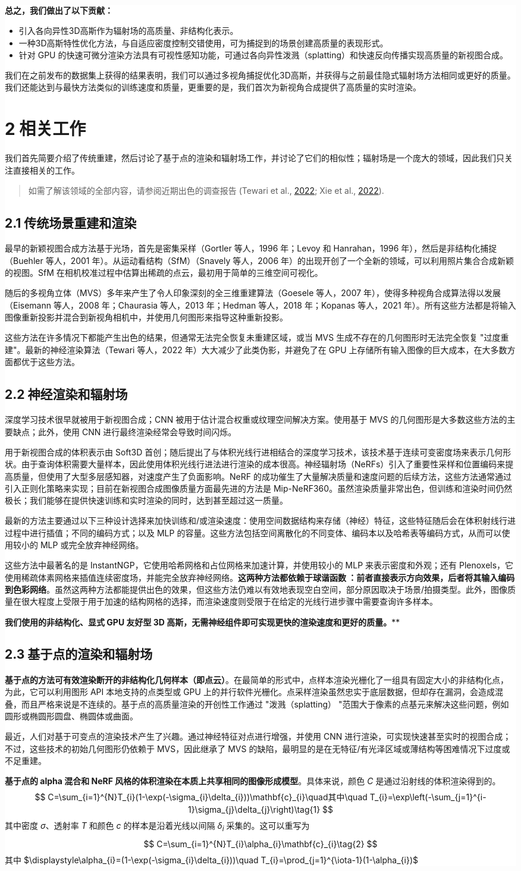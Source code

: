**总之，我们做出了以下贡献：**
- 引入各向异性3D高斯作为辐射场的高质量、非结构化表示。
- 一种3D高斯特性优化方法，与自适应密度控制交错使用，可为捕捉到的场景创建高质量的表现形式。
- 针对 GPU 的快速可微分渲染方法具有可视性感知功能，可通过各向异性泼溅（splatting）和快速反向传播实现高质量的新视图合成。

我们在之前发布的数据集上获得的结果表明，我们可以通过多视角捕捉优化3D高斯，并获得与之前最佳隐式辐射场方法相同或更好的质量。我们还能达到与最快方法类似的训练速度和质量，更重要的是，我们首次为新视角合成提供了高质量的实时渲染。

# 2 相关工作
我们首先简要介绍了传统重建，然后讨论了基于点的渲染和辐射场工作，并讨论了它们的相似性；辐射场是一个庞大的领域，因此我们只关注直接相关的工作。
>如需了解该领域的全部内容，请参阅近期出色的调查报告 (Tewari et al., [2022](#bib.bib50); Xie et al., [2022](#bib.bib55)).

## 2.1 传统场景重建和渲染
最早的新颖视图合成方法基于光场，首先是密集采样（Gortler 等人，1996 年；Levoy 和 Hanrahan，1996 年），然后是非结构化捕捉（Buehler 等人，2001 年）。从运动看结构（SfM）（Snavely 等人，2006 年）的出现开创了一个全新的领域，可以利用照片集合合成新颖的视图。SfM 在相机校准过程中估算出稀疏的点云，最初用于简单的三维空间可视化。

随后的多视角立体（MVS）多年来产生了令人印象深刻的全三维重建算法（Goesele 等人，2007 年），使得多种视角合成算法得以发展（Eisemann 等人，2008 年；Chaurasia 等人，2013 年；Hedman 等人，2018 年；Kopanas 等人，2021 年）。所有这些方法都是将输入图像重新投影并混合到新视角相机中，并使用几何图形来指导这种重新投影。

这些方法在许多情况下都能产生出色的结果，但通常无法完全恢复未重建区域，或当 MVS 生成不存在的几何图形时无法完全恢复 "过度重建"。最新的神经渲染算法（Tewari 等人，2022 年）大大减少了此类伪影，并避免了在 GPU 上存储所有输入图像的巨大成本，在大多数方面都优于这些方法。

## 2.2 神经渲染和辐射场

深度学习技术很早就被用于新视图合成；CNN 被用于估计混合权重或纹理空间解决方案。使用基于 MVS 的几何图形是大多数这些方法的主要缺点；此外，使用 CNN 进行最终渲染经常会导致时间闪烁。

用于新视图合成的体积表示由 Soft3D 首创；随后提出了与体积光线行进相结合的深度学习技术，该技术基于连续可变密度场来表示几何形状。由于查询体积需要大量样本，因此使用体积光线行进法进行渲染的成本很高。神经辐射场（NeRFs）引入了重要性采样和位置编码来提高质量，但使用了大型多层感知器，对速度产生了负面影响。NeRF 的成功催生了大量解决质量和速度问题的后续方法，这些方法通常通过引入正则化策略来实现；目前在新视图合成图像质量方面最先进的方法是 Mip-NeRF360。虽然渲染质量非常出色，但训练和渲染时间仍然极长；我们能够在提供快速训练和实时渲染的同时，达到甚至超过这一质量。

最新的方法主要通过以下三种设计选择来加快训练和/或渲染速度：使用空间数据结构来存储（神经）特征，这些特征随后会在体积射线行进过程中进行插值；不同的编码方式；以及 MLP 的容量。这些方法包括空间离散化的不同变体、编码本以及哈希表等编码方式，从而可以使用较小的 MLP 或完全放弃神经网络。

这些方法中最著名的是 InstantNGP，它使用哈希网格和占位网格来加速计算，并使用较小的 MLP 来表示密度和外观；还有 Plenoxels，它使用稀疏体素网格来插值连续密度场，并能完全放弃神经网络。**这两种方法都依赖于球谐函数 ：前者直接表示方向效果，后者将其输入编码到色彩网络**。虽然这两种方法都能提供出色的效果，但这些方法仍难以有效地表现空白空间，部分原因取决于场景/拍摄类型。此外，图像质量在很大程度上受限于用于加速的结构网格的选择，而渲染速度则受限于在给定的光线行进步骤中需要查询许多样本。

**我们使用的非结构化、显式 GPU 友好型 3D 高斯，无需神经组件即可实现更快的渲染速度和更好的质量。****

## 2.3 基于点的渲染和辐射场
**基于点的方法可有效渲染断开的非结构化几何样本（即点云）**。在最简单的形式中，点样本渲染光栅化了一组具有固定大小的非结构化点，为此，它可以利用图形 API 本地支持的点类型或 GPU 上的并行软件光栅化。点采样渲染虽然忠实于底层数据，但却存在漏洞，会造成混叠，而且严格来说是不连续的。基于点的高质量渲染的开创性工作通过 "泼溅（splatting） "范围大于像素的点基元来解决这些问题，例如圆形或椭圆形圆盘、椭圆体或曲面。

最近，人们对基于可变点的渲染技术产生了兴趣。通过神经特征对点进行增强，并使用 CNN 进行渲染，可实现快速甚至实时的视图合成；不过，这些技术的初始几何图形仍依赖于 MVS，因此继承了 MVS 的缺陷，最明显的是在无特征/有光泽区域或薄结构等困难情况下过度或不足重建。

**基于点的 alpha 混合和 NeRF 风格的体积渲染在本质上共享相同的图像形成模型**。具体来说，颜色 $C$ 是通过沿射线的体积渲染得到的。
$$
C=\sum_{i=1}^{N}T_{i}(1-\exp(-\sigma_{i}\delta_{i}))\mathbf{c}_{i}\quad其中\quad T_{i}=\exp\left(-\sum_{j=1}^{i-1}\sigma_{j}\delta_{j}\right)\tag{1}  
$$
其中密度 $\sigma$、透射率 $T$ 和颜色 $c$ 的样本是沿着光线以间隔 $\delta_i$ 采集的。这可以重写为
$$
C=\sum_{i=1}^{N}T_{i}\alpha_{i}\mathbf{c}_{i}\tag{2}
$$
其中 $\displaystyle\alpha_{i}=(1-\exp(-\sigma_{i}\delta_{i}))\quad T_{i}=\prod_{j=1}^{\iota-1}(1-\alpha_{i})$
